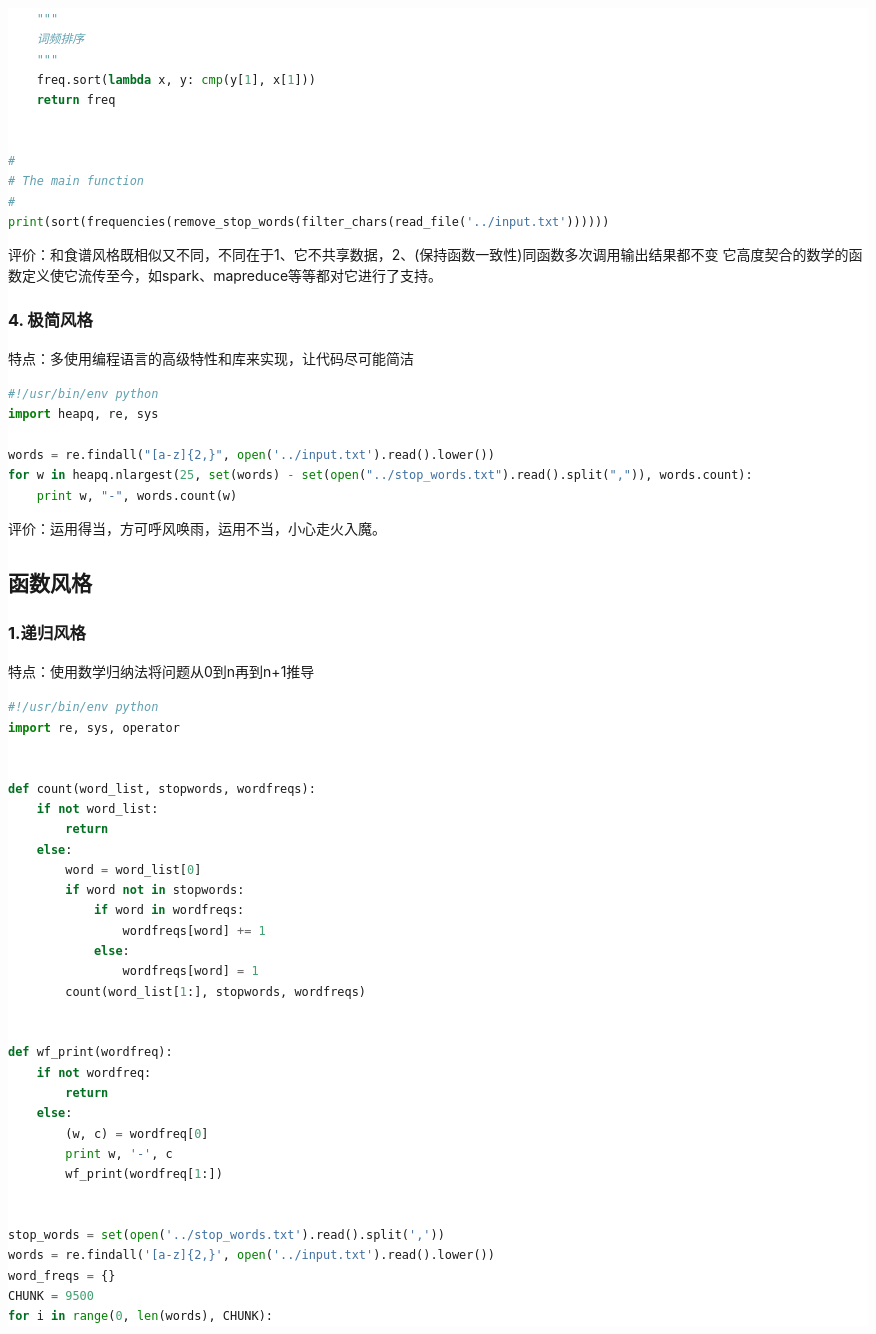 ```python
    """
    词频排序
    """
    freq.sort(lambda x, y: cmp(y[1], x[1]))
    return freq


#
# The main function
#
print(sort(frequencies(remove_stop_words(filter_chars(read_file('../input.txt'))))))
```
评价：和食谱风格既相似又不同，不同在于1、它不共享数据，2、(保持函数一致性)同函数多次调用输出结果都不变
它高度契合的数学的函数定义使它流传至今，如spark、mapreduce等等都对它进行了支持。
### 4. 极简风格
特点：多使用编程语言的高级特性和库来实现，让代码尽可能简洁
```python
#!/usr/bin/env python
import heapq, re, sys

words = re.findall("[a-z]{2,}", open('../input.txt').read().lower())
for w in heapq.nlargest(25, set(words) - set(open("../stop_words.txt").read().split(",")), words.count):
    print w, "-", words.count(w)
```
评价：运用得当，方可呼风唤雨，运用不当，小心走火入魔。
## 函数风格
### 1.递归风格
特点：使用数学归纳法将问题从0到n再到n+1推导
```python
#!/usr/bin/env python
import re, sys, operator


def count(word_list, stopwords, wordfreqs):
    if not word_list:
        return
    else:
        word = word_list[0]
        if word not in stopwords:
            if word in wordfreqs:
                wordfreqs[word] += 1
            else:
                wordfreqs[word] = 1
        count(word_list[1:], stopwords, wordfreqs)


def wf_print(wordfreq):
    if not wordfreq:
        return
    else:
        (w, c) = wordfreq[0]
        print w, '-', c
        wf_print(wordfreq[1:])


stop_words = set(open('../stop_words.txt').read().split(','))
words = re.findall('[a-z]{2,}', open('../input.txt').read().lower())
word_freqs = {}
CHUNK = 9500
for i in range(0, len(words), CHUNK):
```